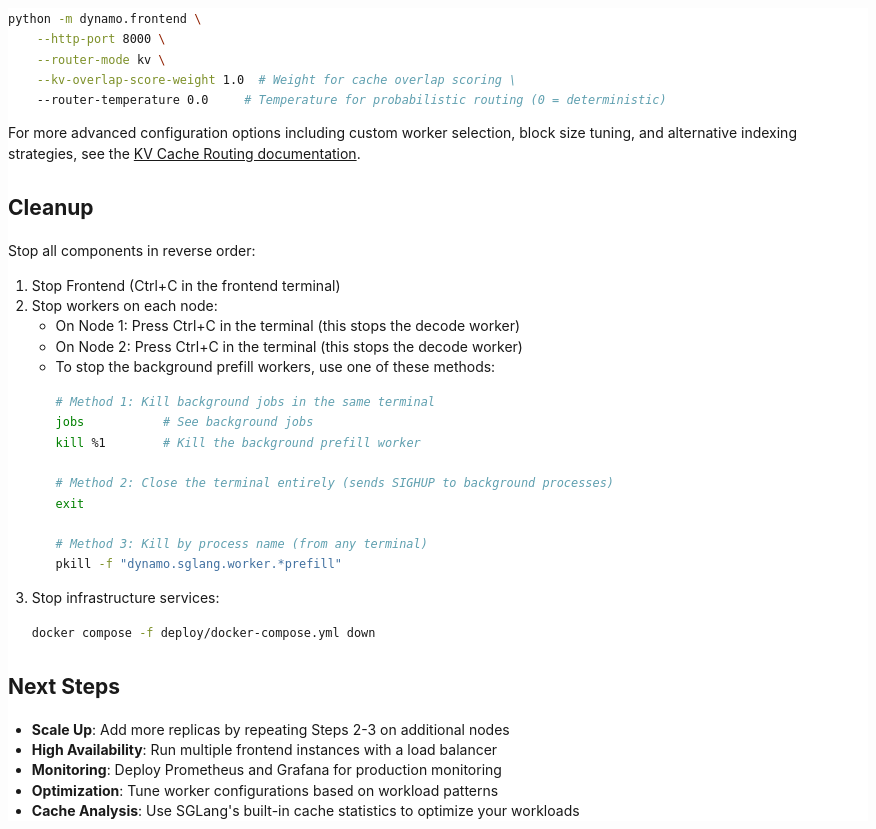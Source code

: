 ```bash
python -m dynamo.frontend \
    --http-port 8000 \
    --router-mode kv \
    --kv-overlap-score-weight 1.0  # Weight for cache overlap scoring \
    --router-temperature 0.0     # Temperature for probabilistic routing (0 = deterministic)
```

For more advanced configuration options including custom worker selection, block size tuning, and alternative indexing strategies, see the [KV Cache Routing documentation](../../../docs/architecture/kv_cache_routing.md).

## Cleanup

Stop all components in reverse order:

1. Stop Frontend (Ctrl+C in the frontend terminal)
2. Stop workers on each node:
   - On Node 1: Press Ctrl+C in the terminal (this stops the decode worker)
   - On Node 2: Press Ctrl+C in the terminal (this stops the decode worker)
   - To stop the background prefill workers, use one of these methods:
     ```bash
     # Method 1: Kill background jobs in the same terminal
     jobs           # See background jobs
     kill %1        # Kill the background prefill worker

     # Method 2: Close the terminal entirely (sends SIGHUP to background processes)
     exit

     # Method 3: Kill by process name (from any terminal)
     pkill -f "dynamo.sglang.worker.*prefill"
     ```
3. Stop infrastructure services:
   ```bash
   docker compose -f deploy/docker-compose.yml down
   ```

## Next Steps

- **Scale Up**: Add more replicas by repeating Steps 2-3 on additional nodes
- **High Availability**: Run multiple frontend instances with a load balancer
- **Monitoring**: Deploy Prometheus and Grafana for production monitoring
- **Optimization**: Tune worker configurations based on workload patterns
- **Cache Analysis**: Use SGLang's built-in cache statistics to optimize your workloads
